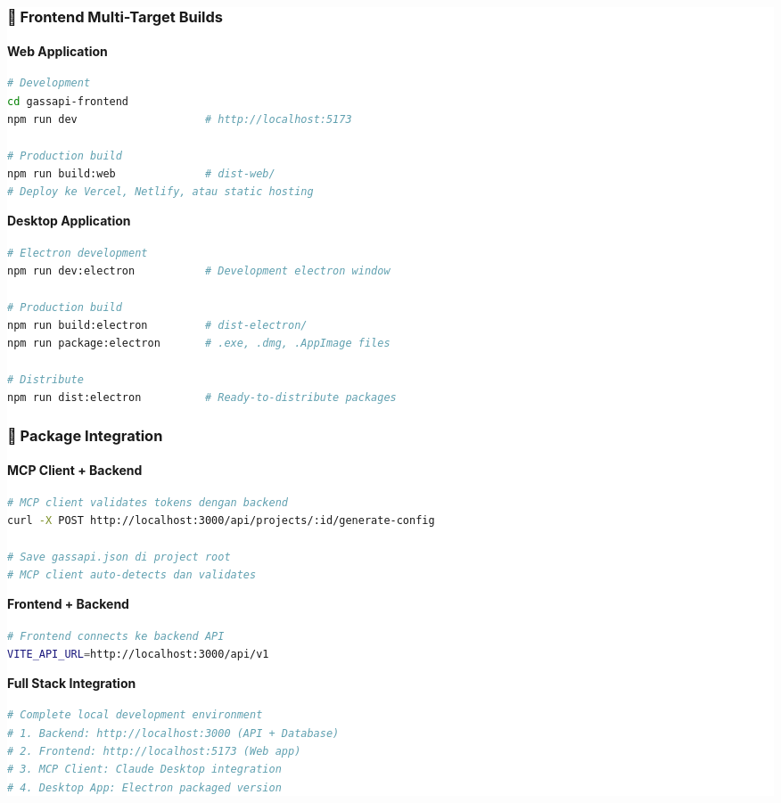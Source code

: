 ### 🎨 Frontend Multi-Target Builds

**Web Application**
```bash
# Development
cd gassapi-frontend
npm run dev                    # http://localhost:5173

# Production build
npm run build:web              # dist-web/
# Deploy ke Vercel, Netlify, atau static hosting
```

**Desktop Application**
```bash
# Electron development
npm run dev:electron           # Development electron window

# Production build
npm run build:electron         # dist-electron/
npm run package:electron       # .exe, .dmg, .AppImage files

# Distribute
npm run dist:electron          # Ready-to-distribute packages
```

### 🔗 Package Integration

**MCP Client + Backend**
```bash
# MCP client validates tokens dengan backend
curl -X POST http://localhost:3000/api/projects/:id/generate-config

# Save gassapi.json di project root
# MCP client auto-detects dan validates
```

**Frontend + Backend**
```bash
# Frontend connects ke backend API
VITE_API_URL=http://localhost:3000/api/v1
```

**Full Stack Integration**
```bash
# Complete local development environment
# 1. Backend: http://localhost:3000 (API + Database)
# 2. Frontend: http://localhost:5173 (Web app)
# 3. MCP Client: Claude Desktop integration
# 4. Desktop App: Electron packaged version
```